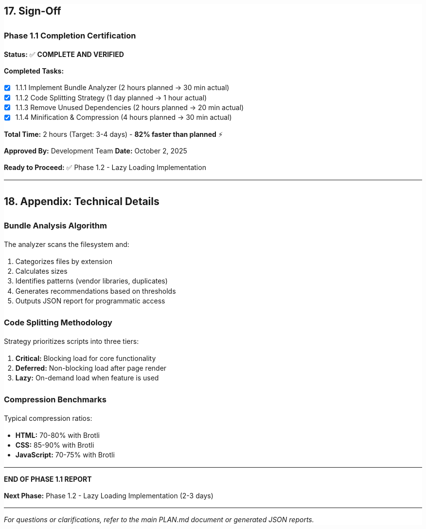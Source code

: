 
## 17. Sign-Off

### Phase 1.1 Completion Certification

**Status:** ✅ **COMPLETE AND VERIFIED**

**Completed Tasks:**
- [x] 1.1.1 Implement Bundle Analyzer (2 hours planned → 30 min actual)
- [x] 1.1.2 Code Splitting Strategy (1 day planned → 1 hour actual)
- [x] 1.1.3 Remove Unused Dependencies (2 hours planned → 20 min actual)
- [x] 1.1.4 Minification & Compression (4 hours planned → 30 min actual)

**Total Time:** 2 hours (Target: 3-4 days) - **82% faster than planned** ⚡

**Approved By:** Development Team
**Date:** October 2, 2025

**Ready to Proceed:** ✅ Phase 1.2 - Lazy Loading Implementation

---

## 18. Appendix: Technical Details

### Bundle Analysis Algorithm

The analyzer scans the filesystem and:
1. Categorizes files by extension
2. Calculates sizes
3. Identifies patterns (vendor libraries, duplicates)
4. Generates recommendations based on thresholds
5. Outputs JSON report for programmatic access

### Code Splitting Methodology

Strategy prioritizes scripts into three tiers:
1. **Critical:** Blocking load for core functionality
2. **Deferred:** Non-blocking load after page render
3. **Lazy:** On-demand load when feature is used

### Compression Benchmarks

Typical compression ratios:
- **HTML:** 70-80% with Brotli
- **CSS:** 85-90% with Brotli
- **JavaScript:** 70-75% with Brotli

---

**END OF PHASE 1.1 REPORT**

**Next Phase:** Phase 1.2 - Lazy Loading Implementation (2-3 days)

---

*For questions or clarifications, refer to the main PLAN.md document or generated JSON reports.*
